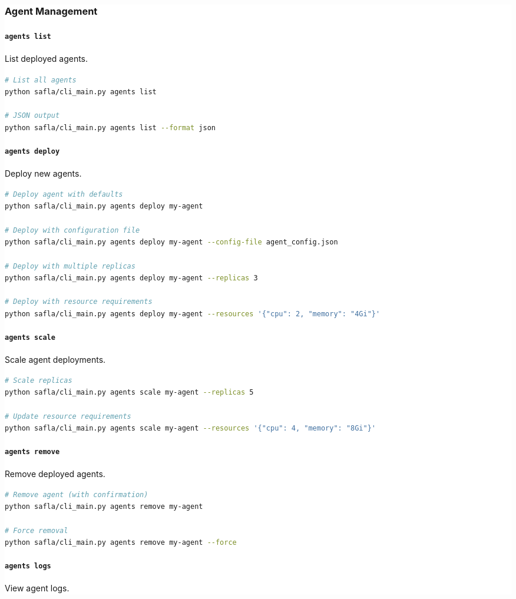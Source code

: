 ### Agent Management

#### `agents list`
List deployed agents.

```bash
# List all agents
python safla/cli_main.py agents list

# JSON output
python safla/cli_main.py agents list --format json
```

#### `agents deploy`
Deploy new agents.

```bash
# Deploy agent with defaults
python safla/cli_main.py agents deploy my-agent

# Deploy with configuration file
python safla/cli_main.py agents deploy my-agent --config-file agent_config.json

# Deploy with multiple replicas
python safla/cli_main.py agents deploy my-agent --replicas 3

# Deploy with resource requirements
python safla/cli_main.py agents deploy my-agent --resources '{"cpu": 2, "memory": "4Gi"}'
```

#### `agents scale`
Scale agent deployments.

```bash
# Scale replicas
python safla/cli_main.py agents scale my-agent --replicas 5

# Update resource requirements
python safla/cli_main.py agents scale my-agent --resources '{"cpu": 4, "memory": "8Gi"}'
```

#### `agents remove`
Remove deployed agents.

```bash
# Remove agent (with confirmation)
python safla/cli_main.py agents remove my-agent

# Force removal
python safla/cli_main.py agents remove my-agent --force
```

#### `agents logs`
View agent logs.
